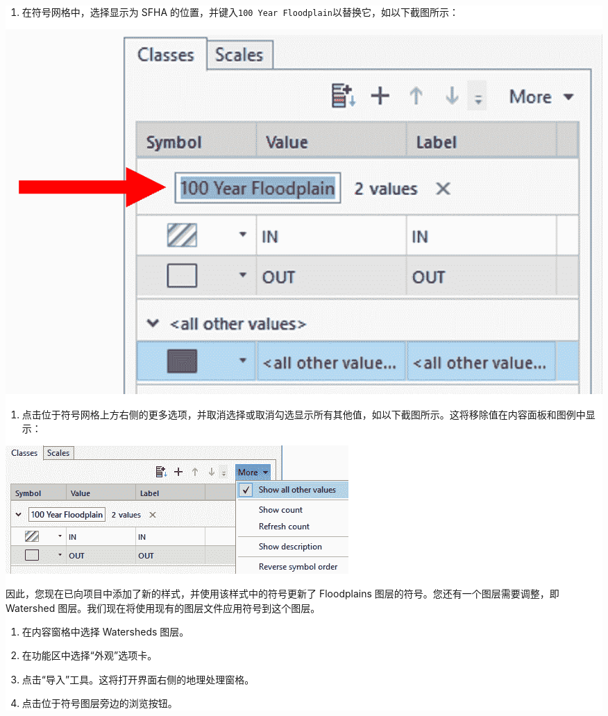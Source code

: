 1.  在符号网格中，选择显示为 SFHA 的位置，并键入`100 Year Floodplain`以替换它，如以下截图所示：

![](img/82609cbb-26e4-4967-86eb-1fa51e5578f8.png)

1.  点击位于符号网格上方右侧的更多选项，并取消选择或取消勾选显示所有其他值，如以下截图所示。这将移除值在内容面板和图例中显示：

![](img/f628ff63-e20a-4adc-8606-282bb6caa64d.png)

因此，您现在已向项目中添加了新的样式，并使用该样式中的符号更新了 Floodplains 图层的符号。您还有一个图层需要调整，即 Watershed 图层。我们现在将使用现有的图层文件应用符号到这个图层。

1.  在内容窗格中选择 Watersheds 图层。

1.  在功能区中选择“外观”选项卡。

1.  点击“导入”工具。这将打开界面右侧的地理处理窗格。

1.  点击位于符号图层旁边的浏览按钮。
